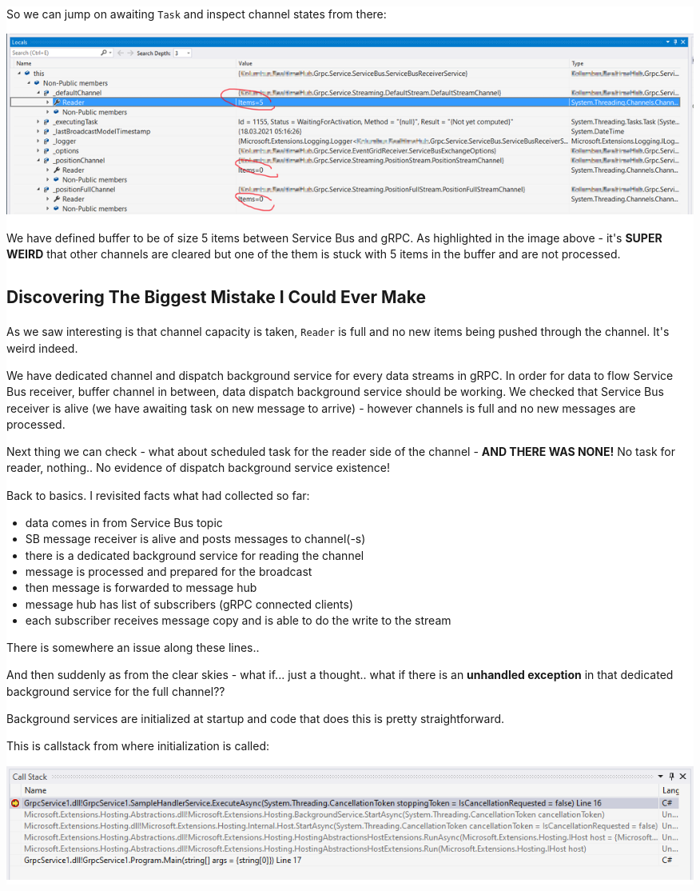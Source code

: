 So we can jump on awaiting `Task` and inspect channel states from there:

![channels-state](/assets/img/2021/05/channels-state.png)

We have defined buffer to be of size 5 items between Service Bus and gRPC.
As highlighted in the image above - it's **SUPER WEIRD** that other channels are cleared but one of the them is stuck with 5 items in the buffer and are not processed.

## Discovering The Biggest Mistake I Could Ever Make
As we saw interesting is that channel capacity is taken, `Reader` is full and no new items being pushed through the channel. It's weird indeed.

We have dedicated channel and dispatch background service for every data streams in gRPC. In order for data to flow Service Bus receiver, buffer channel in between, data dispatch background service should be working. We checked that Service Bus receiver is alive (we have awaiting task on new message to arrive) - however channels is full and no new messages are processed.

Next thing we can check - what about scheduled task for the reader side of the channel - **AND THERE WAS NONE!** No task for reader, nothing.. No evidence of dispatch background service existence!

Back to basics. I revisited facts what had collected so far:

* data comes in from Service Bus topic
* SB message receiver is alive and posts messages to channel(-s)
* there is a dedicated background service for reading the channel
* message is processed and prepared for the broadcast
* then message is forwarded to message hub
* message hub has list of subscribers (gRPC connected clients)
* each subscriber receives message copy and is able to do the write to the stream

There is somewhere an issue along these lines..

And then suddenly as from the clear skies - what if... just a thought.. what if there is an **unhandled exception** in that dedicated background service for the full channel??

Background services are initialized at startup and code that does this is pretty straightforward.

This is callstack from where initialization is called:

![hosted-service-start-callstack](/assets/img/2021/05/hosted-service-start-callstack.png)
